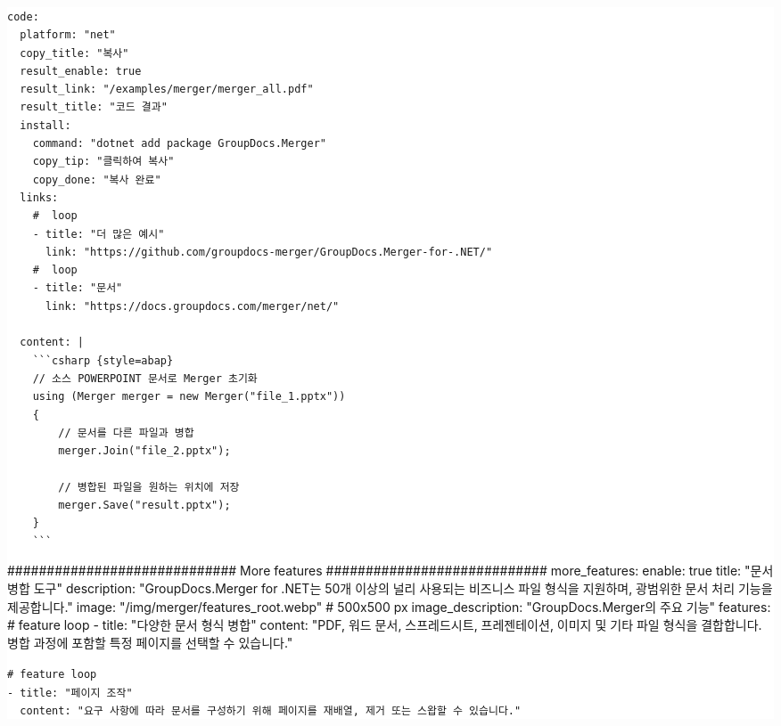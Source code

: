     code:
      platform: "net"
      copy_title: "복사"
      result_enable: true
      result_link: "/examples/merger/merger_all.pdf"
      result_title: "코드 결과"
      install:
        command: "dotnet add package GroupDocs.Merger"
        copy_tip: "클릭하여 복사"
        copy_done: "복사 완료"
      links:
        #  loop
        - title: "더 많은 예시"
          link: "https://github.com/groupdocs-merger/GroupDocs.Merger-for-.NET/"
        #  loop
        - title: "문서"
          link: "https://docs.groupdocs.com/merger/net/"
          
      content: |
        ```csharp {style=abap}
        // 소스 POWERPOINT 문서로 Merger 초기화
        using (Merger merger = new Merger("file_1.pptx"))
        {
            // 문서를 다른 파일과 병합
            merger.Join("file_2.pptx");

            // 병합된 파일을 원하는 위치에 저장
            merger.Save("result.pptx");
        }
        ```            

############################# More features ############################
more_features:
  enable: true
  title: "문서 병합 도구"
  description: "GroupDocs.Merger for .NET는 50개 이상의 널리 사용되는 비즈니스 파일 형식을 지원하며, 광범위한 문서 처리 기능을 제공합니다."
  image: "/img/merger/features_root.webp" # 500x500 px
  image_description: "GroupDocs.Merger의 주요 기능"
  features:
    # feature loop
    - title: "다양한 문서 형식 병합"
      content: "PDF, 워드 문서, 스프레드시트, 프레젠테이션, 이미지 및 기타 파일 형식을 결합합니다. 병합 과정에 포함할 특정 페이지를 선택할 수 있습니다."

    # feature loop
    - title: "페이지 조작"
      content: "요구 사항에 따라 문서를 구성하기 위해 페이지를 재배열, 제거 또는 스왑할 수 있습니다."
